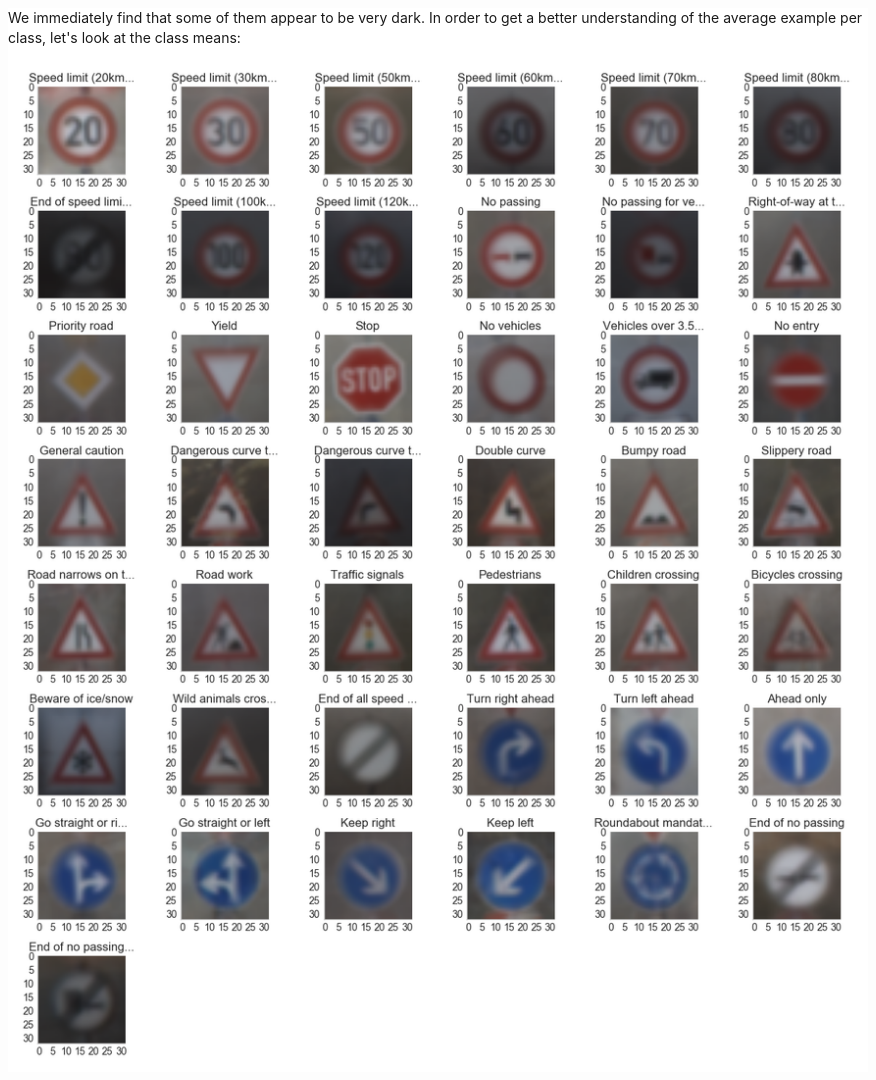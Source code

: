 We immediately find that some of them appear to be very dark. In order to get a better understanding of the average example per class, let's look at the class means:

![Mean image per class](images/class-means.png)
